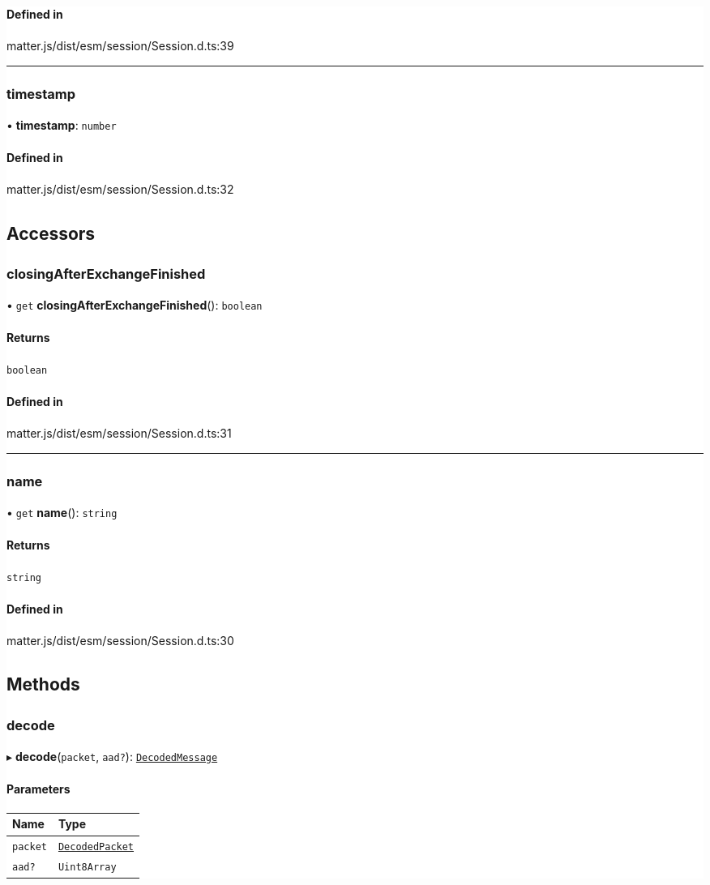 #### Defined in

matter.js/dist/esm/session/Session.d.ts:39

___

### timestamp

• **timestamp**: `number`

#### Defined in

matter.js/dist/esm/session/Session.d.ts:32

## Accessors

### closingAfterExchangeFinished

• `get` **closingAfterExchangeFinished**(): `boolean`

#### Returns

`boolean`

#### Defined in

matter.js/dist/esm/session/Session.d.ts:31

___

### name

• `get` **name**(): `string`

#### Returns

`string`

#### Defined in

matter.js/dist/esm/session/Session.d.ts:30

## Methods

### decode

▸ **decode**(`packet`, `aad?`): [`DecodedMessage`](../interfaces/internal_.DecodedMessage.md)

#### Parameters

| Name | Type |
| :------ | :------ |
| `packet` | [`DecodedPacket`](../interfaces/internal_.DecodedPacket.md) |
| `aad?` | `Uint8Array` |
